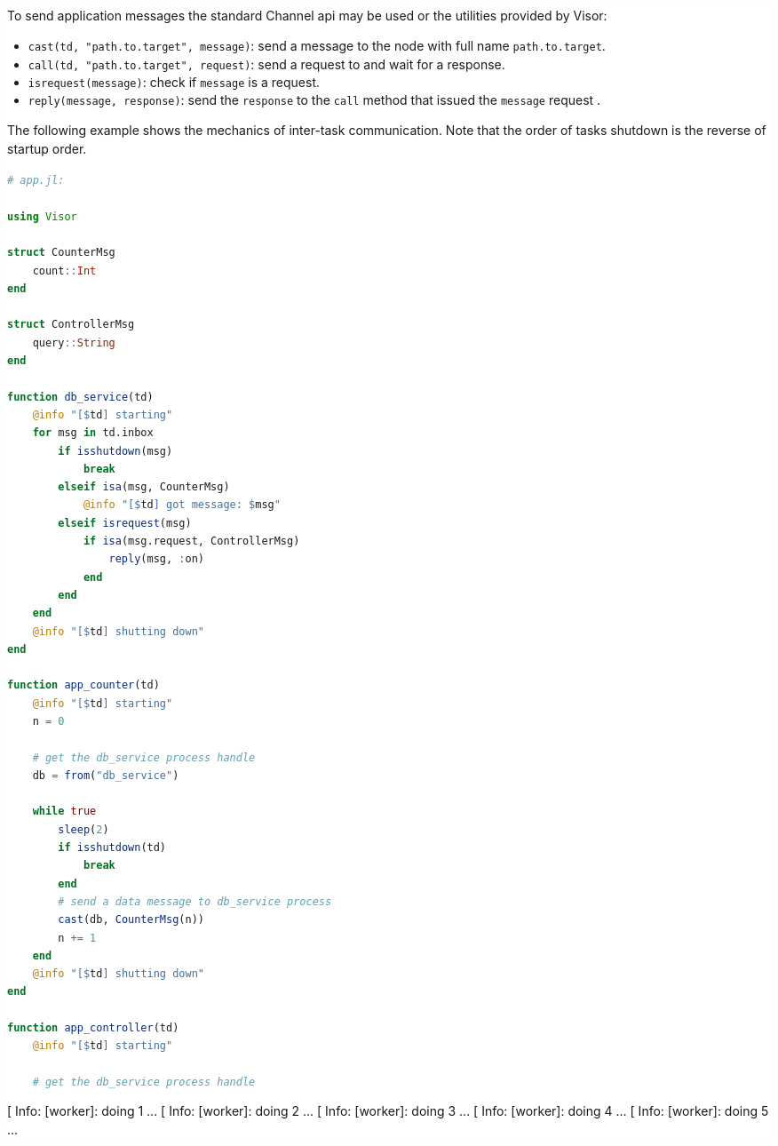 To send application messages the standard Channel api may be used or the utilities provided by Visor:

* `cast(td, "path.to.target", message)`: send a message to the node with full name `path.to.target`.
* `call(td, "path.to.target", request)`: send a request to and wait for a response.
* `isrequest(message)`: check if `message` is a request.
* `reply(message, response)`: send the `response` to the `call` method that issued the `message` request .

The following example shows the mechanics of inter-task communication.
Note that the order of tasks shutdown is the reverse of startup order.

```julia
# app.jl:

using Visor

struct CounterMsg
    count::Int
end

struct ControllerMsg
    query::String
end 

function db_service(td)
    @info "[$td] starting"
    for msg in td.inbox
        if isshutdown(msg)
            break
        elseif isa(msg, CounterMsg)
            @info "[$td] got message: $msg"
        elseif isrequest(msg)
            if isa(msg.request, ControllerMsg)
                reply(msg, :on)
            end
        end
    end
    @info "[$td] shutting down"
end

function app_counter(td)
    @info "[$td] starting"
    n = 0

    # get the db_service process handle
    db = from("db_service")

    while true
        sleep(2)
        if isshutdown(td)
            break
        end
        # send a data message to db_service process
        cast(db, CounterMsg(n))
        n += 1
    end
    @info "[$td] shutting down"
end

function app_controller(td)
    @info "[$td] starting"

    # get the db_service process handle
```

[ Info: [worker]: doing 1 ...
[ Info: [worker]: doing 2 ...
[ Info: [worker]: doing 3 ...
[ Info: [worker]: doing 4 ...
[ Info: [worker]: doing 5 ...